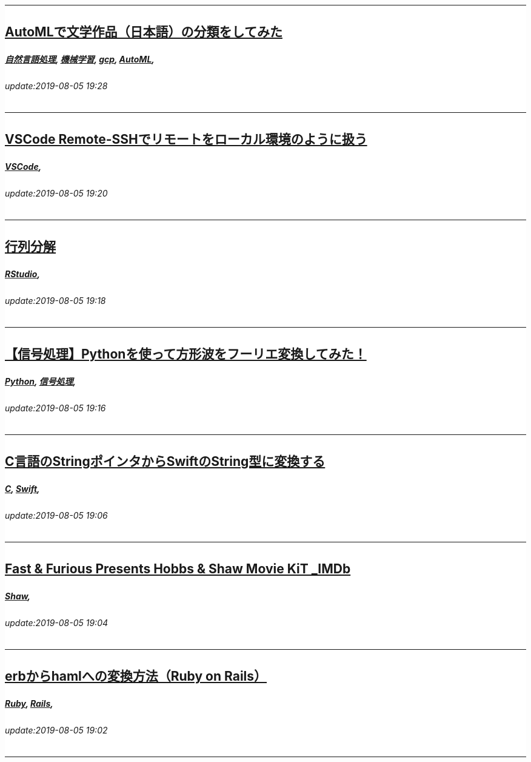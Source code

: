 
---
## [AutoMLで文学作品（日本語）の分類をしてみた](https://qiita.com/mhiro216/items/74db409d2cbd4c6c2d7a)
##### [自然言語処理](https://qiita.com/tags/自然言語処理), [機械学習](https://qiita.com/tags/機械学習), [gcp](https://qiita.com/tags/gcp), [AutoML](https://qiita.com/tags/AutoML), 
###### update:2019-08-05 19:28
---
## [VSCode Remote-SSHでリモートをローカル環境のように扱う](https://qiita.com/songxun/items/7f1e3ddcc87bb74e80f1)
##### [VSCode](https://qiita.com/tags/VSCode), 
###### update:2019-08-05 19:20
---
## [行列分解](https://qiita.com/kozakai-ryouta/items/9910ff451afba0df0a49)
##### [RStudio](https://qiita.com/tags/RStudio), 
###### update:2019-08-05 19:18
---
## [【信号処理】Pythonを使って方形波をフーリエ変換してみた！](https://qiita.com/trami/items/2d893d781eaeb75025b1)
##### [Python](https://qiita.com/tags/Python), [信号処理](https://qiita.com/tags/信号処理), 
###### update:2019-08-05 19:16
---
## [C言語のStringポインタからSwiftのString型に変換する](https://qiita.com/yano0717/items/128cdc6f99359b39ae1c)
##### [C](https://qiita.com/tags/C), [Swift](https://qiita.com/tags/Swift), 
###### update:2019-08-05 19:06
---
## [Fast & Furious Presents Hobbs & Shaw Movie KiT _IMDb](https://qiita.com/torresharris/items/44d3b9ea50183cd015dd)
##### [Shaw](https://qiita.com/tags/Shaw), 
###### update:2019-08-05 19:04
---
## [erbからhamlへの変換方法（Ruby on Rails）](https://qiita.com/kenkenpi0526/items/7d43d826a6a7390e8701)
##### [Ruby](https://qiita.com/tags/Ruby), [Rails](https://qiita.com/tags/Rails), 
###### update:2019-08-05 19:02
---
